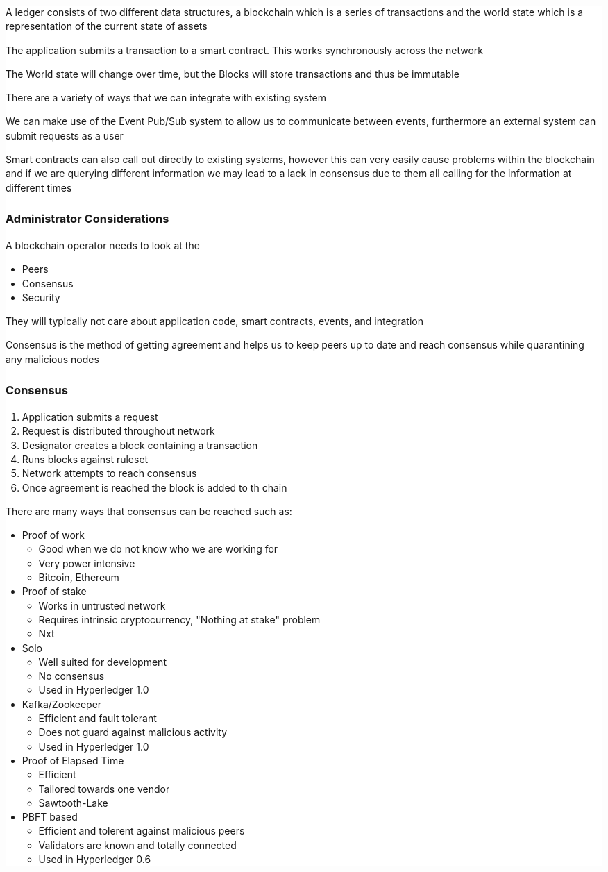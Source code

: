 A ledger consists of two different data structures, a blockchain which is a series of transactions and the world state which is a representation of the current state of assets

The application submits a transaction to a smart contract. This works synchronously across the network

The World state will change over time, but the Blocks will store transactions and thus be immutable

There are a variety of ways that we can integrate with existing system

We can make use of the Event Pub/Sub system to allow us to communicate between events, furthermore an external system can submit requests as a user

Smart contracts can also call out directly to existing systems, however this can very easily cause problems within the blockchain and if we are querying different information we may lead to a lack in consensus due to them all calling for the information at different times

### Administrator Considerations

A blockchain operator needs to look at the

- Peers
- Consensus
- Security

They will typically not care about application code, smart contracts, events, and integration

Consensus is the method of getting agreement and helps us to keep peers up to date and reach consensus while quarantining any malicious nodes

### Consensus

1. Application submits a request
2. Request is distributed throughout network
3. Designator creates a block containing a transaction
4. Runs blocks against ruleset
5. Network attempts to reach consensus
6. Once agreement is reached the block is added to th chain

There are many ways that consensus can be reached such as:

- Proof of work
  - Good when we do not know who we are working for
  - Very power intensive
  - Bitcoin, Ethereum
- Proof of stake
  - Works in untrusted network
  - Requires intrinsic cryptocurrency, "Nothing at stake" problem
  - Nxt
- Solo
  - Well suited for development
  - No consensus
  - Used in Hyperledger 1.0
- Kafka/Zookeeper
  - Efficient and fault tolerant
  - Does not guard against malicious activity
  - Used in Hyperledger 1.0
- Proof of Elapsed Time
  - Efficient
  - Tailored towards one vendor
  - Sawtooth-Lake
- PBFT based
  - Efficient and tolerent against malicious peers
  - Validators are known and totally connected
  - Used in Hyperledger 0.6
